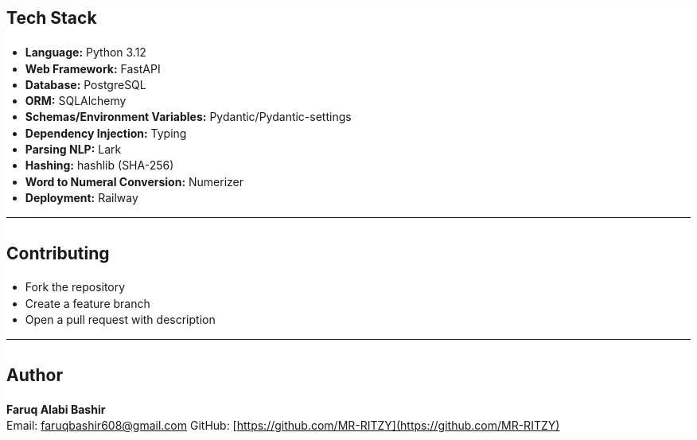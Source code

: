 
## Tech Stack

- **Language:** Python 3.12
- **Web Framework:** FastAPI
- **Database:** PostgreSQL 
- **ORM:** SQLAlchemy
- **Schemas/Environment Variables:** Pydantic/Pydantic-settings
- **Dependency Injection:** Typing
- **Parsing NLP:** Lark
- **Hashing:** hashlib (SHA-256)
- **Word to Numeral Conversion:** Numerizer
- **Deployment:** Railway

---

## Contributing

- Fork the repository
- Create a feature branch
- Open a pull request with description

---

## Author

**Faruq Alabi Bashir**  
Email: [faruqbashir608@gmail.com](mrboffin01@gmail.com) 
GitHub: [https://github.com/MR-RITZY](https://github.com/MR-RITZY)